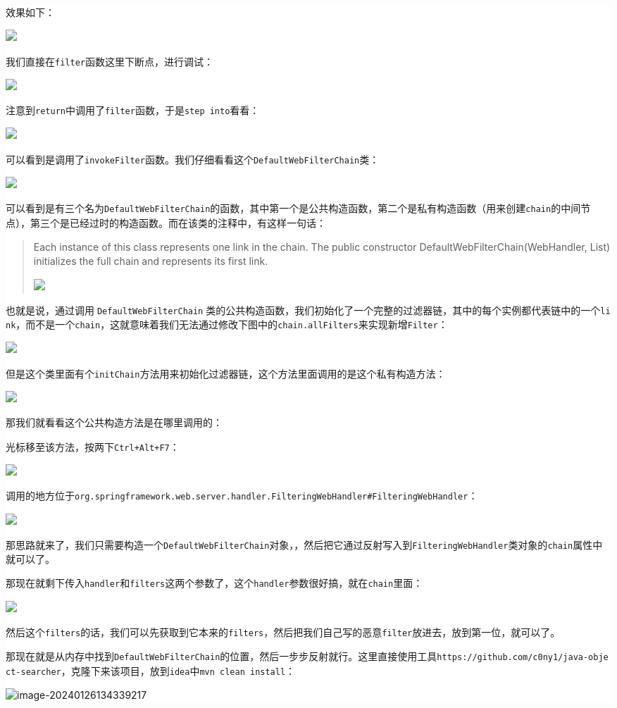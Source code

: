效果如下：

![](https://raw.githubusercontent.com/W01fh4cker/blog_image/main/image/image-20240124143107182.png)

我们直接在`filter`函数这里下断点，进行调试：

![](https://raw.githubusercontent.com/W01fh4cker/blog_image/main/image/image-20240125211900082.png)

注意到`return`中调用了`filter`函数，于是`step into`看看：

![](https://raw.githubusercontent.com/W01fh4cker/blog_image/main/image/image-20240125220915532.png)

可以看到是调用了`invokeFilter`函数。我们仔细看看这个`DefaultWebFilterChain`类：

![](https://raw.githubusercontent.com/W01fh4cker/blog_image/main/image/image-20240126131433346.png)

可以看到是有三个名为`DefaultWebFilterChain`的函数，其中第一个是公共构造函数，第二个是私有构造函数（用来创建`chain`的中间节点），第三个是已经过时的构造函数。而在该类的注释中，有这样一句话：

> Each instance of this class represents one link in the chain. The public constructor DefaultWebFilterChain(WebHandler, List) initializes the full chain and represents its first link.
>
> ![](C:\Users\test\AppData\Roaming\Typora\typora-user-images\image-20240126131914865.png)

也就是说，通过调用 `DefaultWebFilterChain` 类的公共构造函数，我们初始化了一个完整的过滤器链，其中的每个实例都代表链中的一个`link`，而不是一个`chain`，这就意味着我们无法通过修改下图中的`chain.allFilters`来实现新增`Filter`：

![](https://raw.githubusercontent.com/W01fh4cker/blog_image/main/image/image-20240126132330870.png)

但是这个类里面有个`initChain`方法用来初始化过滤器链，这个方法里面调用的是这个私有构造方法：

![](https://raw.githubusercontent.com/W01fh4cker/blog_image/main/image/image-20240126133115205.png)

那我们就看看这个公共构造方法是在哪里调用的：

光标移至该方法，按两下`Ctrl+Alt+F7`：

![](https://raw.githubusercontent.com/W01fh4cker/blog_image/main/image/image-20240126133242721.png)

调用的地方位于`org.springframework.web.server.handler.FilteringWebHandler#FilteringWebHandler`：

![](https://raw.githubusercontent.com/W01fh4cker/blog_image/main/image/image-20240126133330601.png)

那思路就来了，我们只需要构造一个`DefaultWebFilterChain`对象，，然后把它通过反射写入到`FilteringWebHandler`类对象的`chain`属性中就可以了。

那现在就剩下传入`handler`和`filters`这两个参数了，这个`handler`参数很好搞，就在`chain`里面：

![](https://raw.githubusercontent.com/W01fh4cker/blog_image/main/image/image-20240126133836697.png)

然后这个`filters`的话，我们可以先获取到它本来的`filters`，然后把我们自己写的恶意`filter`放进去，放到第一位，就可以了。

那现在就是从内存中找到`DefaultWebFilterChain`的位置，然后一步步反射就行。这里直接使用工具`https://github.com/c0ny1/java-object-searcher`，克隆下来该项目，放到`idea`中`mvn clean install`：

![image-20240126134339217](https://w01fh4cker-img-bed.oss-cn-hangzhou.aliyuncs.com/image/image-20240126134339217.png)
